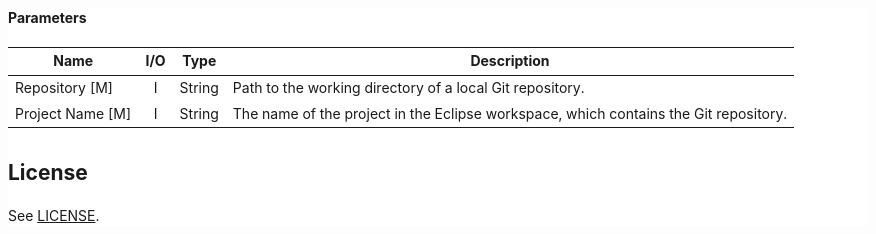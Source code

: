 #### Parameters

| Name                       | I/O | Type   | Description |
| -------------------------- |:---:|:------:| ----------- |
| Repository&nbsp;[M]        | I   | String | Path to the working directory of a local Git repository. |
| Project&nbsp;Name&nbsp;[M] | I   | String | The name of the project in the Eclipse workspace, which contains the Git repository. |

## License

See [LICENSE](LICENSE).
